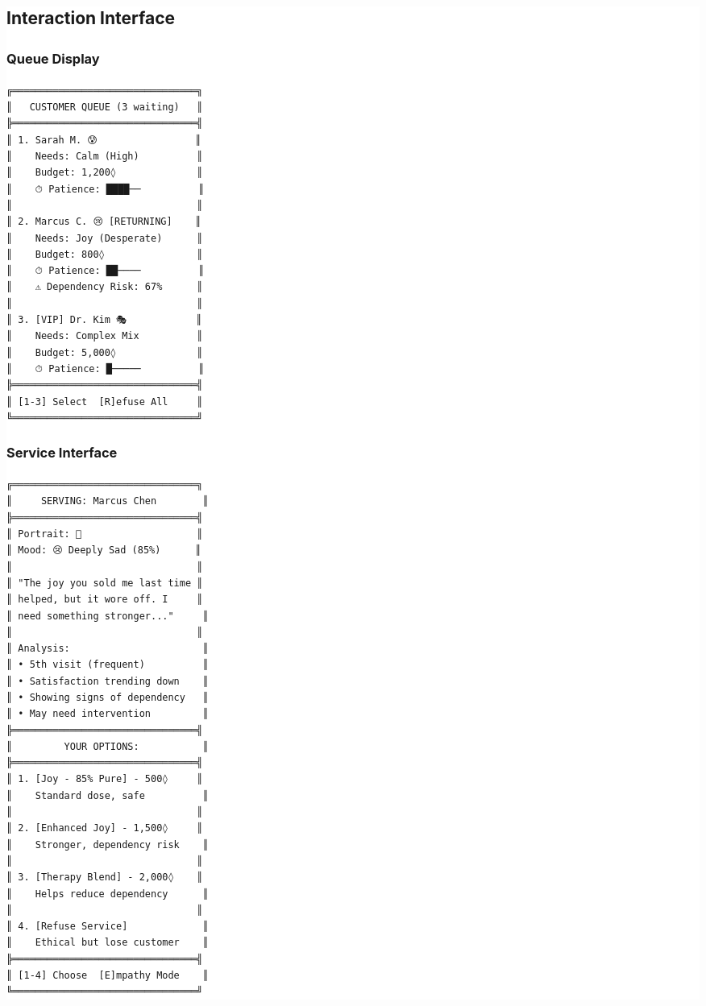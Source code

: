 ## Interaction Interface

### Queue Display
```
╔════════════════════════════════╗
║   CUSTOMER QUEUE (3 waiting)   ║
╠════════════════════════════════╣
║ 1. Sarah M. 😰                 ║
║    Needs: Calm (High)          ║
║    Budget: 1,200◊              ║
║    ⏱ Patience: ████──          ║
║                                ║
║ 2. Marcus C. 😢 [RETURNING]    ║
║    Needs: Joy (Desperate)      ║
║    Budget: 800◊                ║
║    ⏱ Patience: ██────          ║
║    ⚠ Dependency Risk: 67%      ║
║                                ║
║ 3. [VIP] Dr. Kim 🎭            ║
║    Needs: Complex Mix          ║
║    Budget: 5,000◊              ║
║    ⏱ Patience: █─────          ║
╠════════════════════════════════╣
║ [1-3] Select  [R]efuse All     ║
╚════════════════════════════════╝
```

### Service Interface
```
╔════════════════════════════════╗
║     SERVING: Marcus Chen        ║
╠════════════════════════════════╣
║ Portrait: 👤                    ║
║ Mood: 😢 Deeply Sad (85%)      ║
║                                ║
║ "The joy you sold me last time ║
║ helped, but it wore off. I     ║
║ need something stronger..."     ║
║                                ║
║ Analysis:                       ║
║ • 5th visit (frequent)          ║
║ • Satisfaction trending down    ║
║ • Showing signs of dependency   ║
║ • May need intervention         ║
╠════════════════════════════════╣
║         YOUR OPTIONS:           ║
╠════════════════════════════════╣
║ 1. [Joy - 85% Pure] - 500◊     ║
║    Standard dose, safe          ║
║                                ║
║ 2. [Enhanced Joy] - 1,500◊     ║
║    Stronger, dependency risk    ║
║                                ║
║ 3. [Therapy Blend] - 2,000◊    ║
║    Helps reduce dependency      ║
║                                ║
║ 4. [Refuse Service]             ║
║    Ethical but lose customer    ║
╠════════════════════════════════╣
║ [1-4] Choose  [E]mpathy Mode    ║
╚════════════════════════════════╝
```
